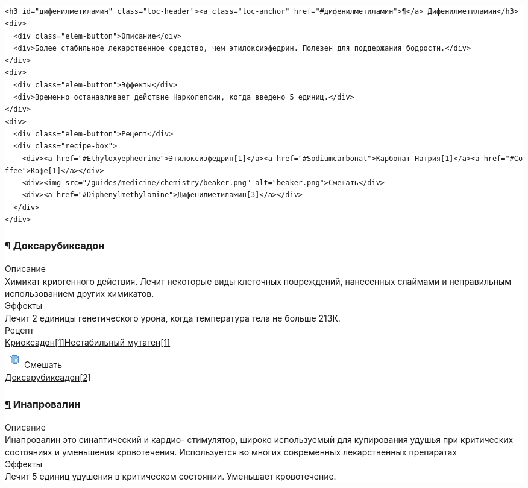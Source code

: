     <h3 id="дифенилметиламин" class="toc-header"><a class="toc-anchor" href="#дифенилметиламин">¶</a> Дифенилметиламин</h3>
    <div>
      <div class="elem-button">Описание</div>
      <div>Более стабильное лекарственное средство, чем этилоксиэфедрин. Полезен для поддержания бодрости.</div>
    </div>
    <div>
      <div class="elem-button">Эффекты</div>
      <div>Временно останавливает действие Нарколепсии, когда введено 5 единиц.</div>
    </div>
    <div>
      <div class="elem-button">Рецепт</div>
      <div class="recipe-box">
        <div><a href="#Ethyloxyephedrine">Этилоксиэфедрин[1]</a><a href="#Sodiumсarbonat">Карбонат Натрия[1]</a><a href="#Coffee">Кофе[1]</a></div>
        <div><img src="/guides/medicine/chemistry/beaker.png" alt="beaker.png">Смешать</div>
        <div><a href="#Diphenylmethylamine">Дифенилметиламин[3]</a></div>
      </div>
    </div>
  </div>
  <div id="Doxarubixadone" style="--main-color:#32cd32; --text: black;--hover: #2beb2b; --color-secondary: #29dc29">
    <h3 id="доксарубиксадон" class="toc-header"><a class="toc-anchor" href="#доксарубиксадон">¶</a> Доксарубиксадон</h3>
    <div>
      <div class="elem-button">Описание</div>
      <div>Химикат криогенного действия. Лечит некоторые виды клеточных повреждений, нанесенных слаймами и неправильным использованием других химикатов.</div>
    </div>
    <div>
      <div class="elem-button">Эффекты</div>
      <div>Лечит 2 единицы генетического урона, когда температура тела не больше 213К.</div>
    </div>
    <div>
      <div class="elem-button">Рецепт</div>
      <div class="recipe-box">
        <div><a href="#Cryoxadone">Криоксадон[1]</a><a href="#UnstableMutagen">Нестабильный мутаген[1]</a></div>
        <div><img src="/guides/medicine/chemistry/beaker.png" alt="beaker.png">Смешать</div>
        <div><a href="#Doxarubixadone">Доксарубиксадон[2]</a></div>
      </div>
    </div>
  </div>
  <div id="Inaprovaline" style="--main-color:#731024; --text: white;--hover: #97142f; --color-secondary: #8d132c">
    <h3 id="инапровалин" class="toc-header"><a class="toc-anchor" href="#инапровалин">¶</a> Инапровалин</h3>
    <div>
      <div class="elem-button">Описание</div>
      <div>Инапровалин это синаптический и кардио- стимулятор, широко используемый для купирования удушья при критических состояниях и уменьшения кровотечения. Используется во многих современных лекарственных препаратах</div>
    </div>
    <div>
      <div class="elem-button">Эффекты</div>
      <div>Лечит 5 единиц удушения в критическом состоянии. Уменьшает кровотечение.</div>
    </div>
    <div>